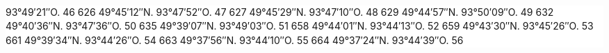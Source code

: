<td>93°49′21″O.</td>
</tr>
<tr>
<td>46</td>
<td>626</td>
<td>49°45′12″N.</td>
<td>93°47′52″O.</td>
</tr>
<tr>
<td>47</td>
<td>627</td>
<td>49°45′29″N.</td>
<td>93°47′10″O.</td>
</tr>
<tr>
<td>48</td>
<td>629</td>
<td>49°44′57″N.</td>
<td>93°50′09″O.</td>
</tr>
<tr>
<td>49</td>
<td>632</td>
<td>49°40′36″N.</td>
<td>93°47′36″O.</td>
</tr>
<tr>
<td>50</td>
<td>635</td>
<td>49°39′07″N.</td>
<td>93°49′03″O.</td>
</tr>
<tr>
<td>51</td>
<td>658</td>
<td>49°44′01″N.</td>
<td>93°44′13″O.</td>
</tr>
<tr>
<td>52</td>
<td>659</td>
<td>49°43′30″N.</td>
<td>93°45′26″O.</td>
</tr>
<tr>
<td>53</td>
<td>661</td>
<td>49°39′34″N.</td>
<td>93°44′26″O.</td>
</tr>
<tr>
<td>54</td>
<td>663</td>
<td>49°37′56″N.</td>
<td>93°44′10″O.</td>
</tr>
<tr>
<td>55</td>
<td>664</td>
<td>49°37′24″N.</td>
<td>93°44′39″O.</td>
</tr>
<tr>
<td>56</td>